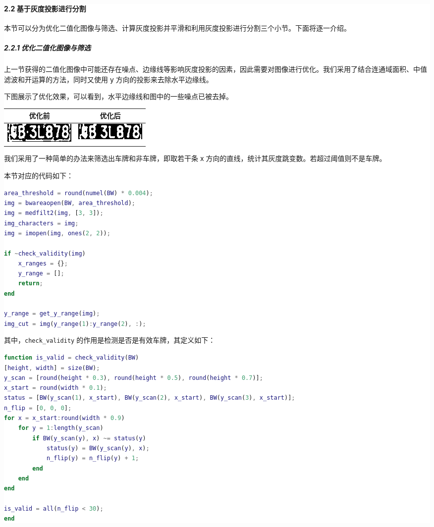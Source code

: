 
#### 2.2 基于灰度投影进行分割

本节可以分为优化二值化图像与筛选、计算灰度投影并平滑和利用灰度投影进行分割三个小节。下面将逐一介绍。

##### 2.2.1 优化二值化图像与筛选

上一节获得的二值化图像中可能还存在噪点、边缘线等影响灰度投影的因素，因此需要对图像进行优化。我们采用了结合连通域面积、中值滤波和开运算的方法，同时又使用 y 方向的投影来去除水平边缘线。

下图展示了优化效果，可以看到，水平边缘线和图中的一些噪点已被去掉。

| 优化前                                     | 优化后                             |
| ------------------------------------------ | ---------------------------------- |
| ![plate_pre_opt](assets/plate_pre_opt.jpg) | ![plate_opt](assets/plate_opt.jpg) |

我们采用了一种简单的办法来筛选出车牌和非车牌，即取若干条 x 方向的直线，统计其灰度跳变数。若超过阈值则不是车牌。

本节对应的代码如下：

```matlab
area_threshold = round(numel(BW) * 0.004);
img = bwareaopen(BW, area_threshold);
img = medfilt2(img, [3, 3]);
img_characters = img;
img = imopen(img, ones(2, 2));

if ~check_validity(img)
    x_ranges = {};
    y_range = [];
    return;
end

y_range = get_y_range(img);
img_cut = img(y_range(1):y_range(2), :);
```

其中，`check_validity` 的作用是检测是否是有效车牌，其定义如下：

```matlab
function is_valid = check_validity(BW)
[height, width] = size(BW);
y_scan = [round(height * 0.3), round(height * 0.5), round(height * 0.7)];
x_start = round(width * 0.1);
status = [BW(y_scan(1), x_start), BW(y_scan(2), x_start), BW(y_scan(3), x_start)];
n_flip = [0, 0, 0];
for x = x_start:round(width * 0.9)
    for y = 1:length(y_scan)
        if BW(y_scan(y), x) ~= status(y)
            status(y) = BW(y_scan(y), x);
            n_flip(y) = n_flip(y) + 1;
        end
    end
end

is_valid = all(n_flip < 30); 
end
```
